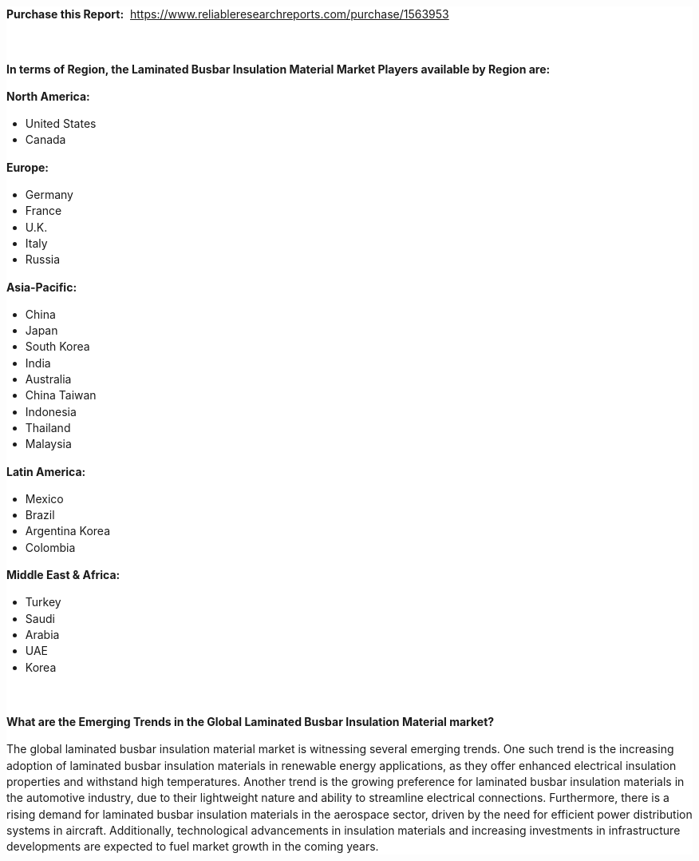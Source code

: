 <p><strong>Purchase this Report:</strong>&nbsp; <a href="https://www.reliableresearchreports.com/purchase/1563953">https://www.reliableresearchreports.com/purchase/1563953</a></p>
<p>&nbsp;</p>
<p><strong>In terms of Region, the Laminated Busbar Insulation Material Market Players available by Region are:</strong></p>
<p>
    <p> <strong> North America: </strong>
        <ul>
            <li>United States</li>
            <li>Canada</li>
        </ul>
        </p> 
    <p> <strong> Europe: </strong>
        <ul>
            <li>Germany</li>
            <li>France</li>
            <li>U.K.</li>
            <li>Italy</li>
            <li>Russia</li>
        </ul>
        </p> 
    <p> <strong> Asia-Pacific: </strong>
        <ul>
            <li>China</li>
            <li>Japan</li>
            <li>South Korea</li>
            <li>India</li>
            <li>Australia</li>
            <li>China Taiwan</li>
            <li>Indonesia</li>
            <li>Thailand</li>
            <li>Malaysia</li>
        </ul>
        </p> 
    <p> <strong> Latin America: </strong>
        <ul>
            <li>Mexico</li>
            <li>Brazil</li>
            <li>Argentina Korea</li>
            <li>Colombia</li>
        </ul>
        </p> 
    <p> <strong> Middle East & Africa: </strong>
        <ul>
            <li>Turkey</li>
            <li>Saudi</li>
            <li>Arabia</li>
            <li>UAE</li>
            <li>Korea</li>
        </ul>
    </p>
    </p>
<p>&nbsp;</p>
<p><strong>What are the Emerging Trends in the Global Laminated Busbar Insulation Material market?</strong></p>
<p><p>The global laminated busbar insulation material market is witnessing several emerging trends. One such trend is the increasing adoption of laminated busbar insulation materials in renewable energy applications, as they offer enhanced electrical insulation properties and withstand high temperatures. Another trend is the growing preference for laminated busbar insulation materials in the automotive industry, due to their lightweight nature and ability to streamline electrical connections. Furthermore, there is a rising demand for laminated busbar insulation materials in the aerospace sector, driven by the need for efficient power distribution systems in aircraft. Additionally, technological advancements in insulation materials and increasing investments in infrastructure developments are expected to fuel market growth in the coming years.</p></p>